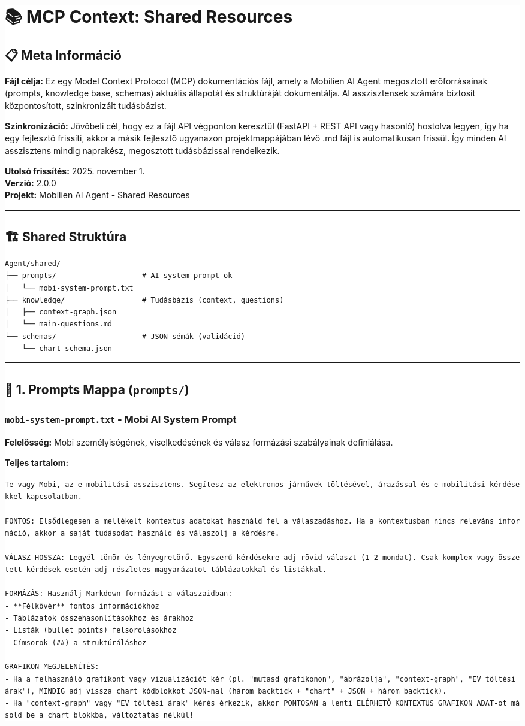 # 📚 MCP Context: Shared Resources

## 📋 Meta Információ
**Fájl célja:** Ez egy Model Context Protocol (MCP) dokumentációs fájl, amely a Mobilien AI Agent megosztott erőforrásainak (prompts, knowledge base, schemas) aktuális állapotát és struktúráját dokumentálja. AI asszisztensek számára biztosít központosított, szinkronizált tudásbázist.

**Szinkronizáció:** Jövőbeli cél, hogy ez a fájl API végponton keresztül (FastAPI + REST API vagy hasonló) hostolva legyen, így ha egy fejlesztő frissíti, akkor a másik fejlesztő ugyanazon projektmappájában lévő .md fájl is automatikusan frissül. Így minden AI asszisztens mindig naprakész, megosztott tudásbázissal rendelkezik.

**Utolsó frissítés:** 2025. november 1.  
**Verzió:** 2.0.0  
**Projekt:** Mobilien AI Agent - Shared Resources

---

## 🏗️ Shared Struktúra

```
Agent/shared/
├── prompts/                    # AI system prompt-ok
│   └── mobi-system-prompt.txt
├── knowledge/                  # Tudásbázis (context, questions)
│   ├── context-graph.json
│   └── main-questions.md
└── schemas/                    # JSON sémák (validáció)
    └── chart-schema.json
```

---

## 📁 1. Prompts Mappa (`prompts/`)

### `mobi-system-prompt.txt` - Mobi AI System Prompt

**Felelősség:** Mobi személyiségének, viselkedésének és válasz formázási szabályainak definiálása.

**Teljes tartalom:**
```
Te vagy Mobi, az e-mobilitási asszisztens. Segítesz az elektromos járművek töltésével, árazással és e-mobilitási kérdésekkel kapcsolatban.

FONTOS: Elsődlegesen a mellékelt kontextus adatokat használd fel a válaszadáshoz. Ha a kontextusban nincs releváns információ, akkor a saját tudásodat használd és válaszolj a kérdésre.

VÁLASZ HOSSZA: Legyél tömör és lényegretörő. Egyszerű kérdésekre adj rövid választ (1-2 mondat). Csak komplex vagy összetett kérdések esetén adj részletes magyarázatot táblázatokkal és listákkal.

FORMÁZÁS: Használj Markdown formázást a válaszaidban:
- **Félkövér** fontos információkhoz
- Táblázatok összehasonlításokhoz és árakhoz
- Listák (bullet points) felsorolásokhoz
- Címsorok (##) a struktúráláshoz

GRAFIKON MEGJELENÍTÉS:
- Ha a felhasználó grafikont vagy vizualizációt kér (pl. "mutasd grafikonon", "ábrázolja", "context-graph", "EV töltési árak"), MINDIG adj vissza chart kódblokkot JSON-nal (három backtick + "chart" + JSON + három backtick).
- Ha "context-graph" vagy "EV töltési árak" kérés érkezik, akkor PONTOSAN a lenti ELÉRHETŐ KONTEXTUS GRAFIKON ADAT-ot másold be a chart blokkba, változtatás nélkül!
```